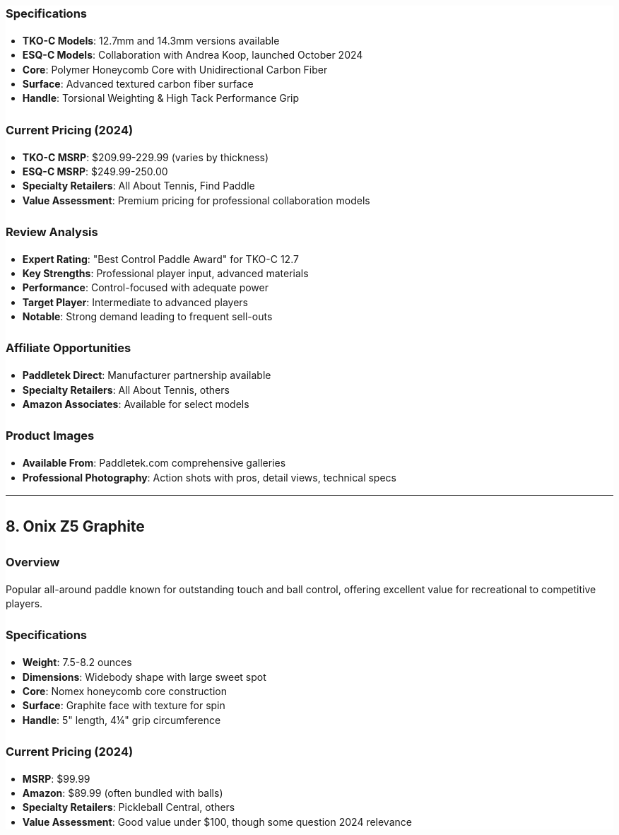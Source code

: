 ### Specifications
- **TKO-C Models**: 12.7mm and 14.3mm versions available
- **ESQ-C Models**: Collaboration with Andrea Koop, launched October 2024
- **Core**: Polymer Honeycomb Core with Unidirectional Carbon Fiber
- **Surface**: Advanced textured carbon fiber surface
- **Handle**: Torsional Weighting & High Tack Performance Grip

### Current Pricing (2024)
- **TKO-C MSRP**: $209.99-229.99 (varies by thickness)
- **ESQ-C MSRP**: $249.99-250.00
- **Specialty Retailers**: All About Tennis, Find Paddle
- **Value Assessment**: Premium pricing for professional collaboration models

### Review Analysis
- **Expert Rating**: "Best Control Paddle Award" for TKO-C 12.7
- **Key Strengths**: Professional player input, advanced materials
- **Performance**: Control-focused with adequate power
- **Target Player**: Intermediate to advanced players
- **Notable**: Strong demand leading to frequent sell-outs

### Affiliate Opportunities
- **Paddletek Direct**: Manufacturer partnership available
- **Specialty Retailers**: All About Tennis, others
- **Amazon Associates**: Available for select models

### Product Images
- **Available From**: Paddletek.com comprehensive galleries
- **Professional Photography**: Action shots with pros, detail views, technical specs

---

## 8. Onix Z5 Graphite

### Overview
Popular all-around paddle known for outstanding touch and ball control, offering excellent value for recreational to competitive players.

### Specifications
- **Weight**: 7.5-8.2 ounces
- **Dimensions**: Widebody shape with large sweet spot
- **Core**: Nomex honeycomb core construction
- **Surface**: Graphite face with texture for spin
- **Handle**: 5" length, 4¼" grip circumference

### Current Pricing (2024)
- **MSRP**: $99.99
- **Amazon**: $89.99 (often bundled with balls)
- **Specialty Retailers**: Pickleball Central, others
- **Value Assessment**: Good value under $100, though some question 2024 relevance
